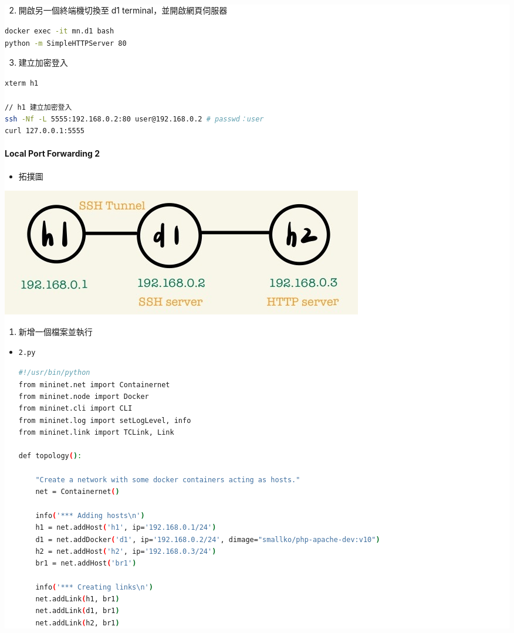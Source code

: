 2. 開啟另一個終端機切換至 d1 terminal，並開啟網頁伺服器
```sh
docker exec -it mn.d1 bash
python -m SimpleHTTPServer 80
```
3. 建立加密登入
```sh
xterm h1

// h1 建立加密登入
ssh -Nf -L 5555:192.168.0.2:80 user@192.168.0.2 # passwd：user
curl 127.0.0.1:5555
```
#### Local Port Forwarding 2
* 拓撲圖

![](Pic/20210503/sshtunnel2.jpg)

1. 新增一個檔案並執行

* `2.py`

    ```sh
    #!/usr/bin/python
    from mininet.net import Containernet
    from mininet.node import Docker
    from mininet.cli import CLI
    from mininet.log import setLogLevel, info
    from mininet.link import TCLink, Link
    
    def topology():
    
        "Create a network with some docker containers acting as hosts."
        net = Containernet()
    
        info('*** Adding hosts\n')
        h1 = net.addHost('h1', ip='192.168.0.1/24')
        d1 = net.addDocker('d1', ip='192.168.0.2/24', dimage="smallko/php-apache-dev:v10")
        h2 = net.addHost('h2', ip='192.168.0.3/24')
        br1 = net.addHost('br1')
    
        info('*** Creating links\n')
        net.addLink(h1, br1)
        net.addLink(d1, br1)
        net.addLink(h2, br1)
    